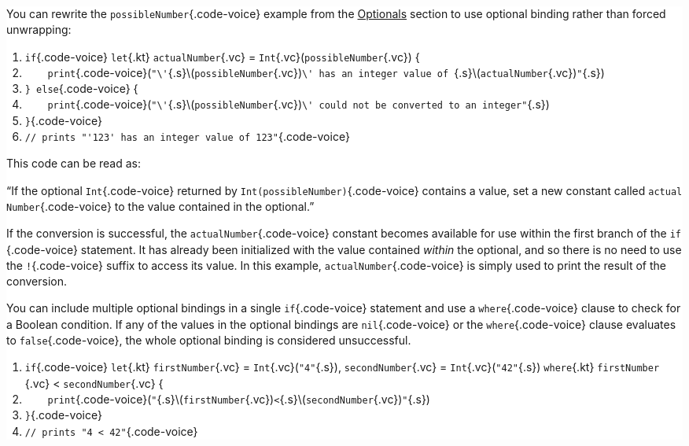 </div>

You can rewrite the `possibleNumber`{.code-voice} example from the
[Optionals](TheBasics.md#TP40016643-CH5-ID330) section to use
optional binding rather than forced unwrapping:

<div class="section code-listing">

<div class="code-sample">

<div class="Swift">

1.  `if`{.code-voice} `let`{.kt} `actualNumber`{.vc} =
    `Int`{.vc}(`possibleNumber`{.vc}) {
2.  `    print`{.code-voice}(`"\'`{.s}\\(`possibleNumber`{.vc})`\' has an integer value of `{.s}\\(`actualNumber`{.vc})`"`{.s})
3.  `} else`{.code-voice} {
4.  `    print`{.code-voice}(`"\'`{.s}\\(`possibleNumber`{.vc})`\' could not be converted to an integer"`{.s})
5.  `}`{.code-voice}
6.  `// prints "'123' has an integer value of 123"`{.code-voice}

</div>

</div>

</div>

This code can be read as:

“If the optional `Int`{.code-voice} returned by
`Int(possibleNumber)`{.code-voice} contains a value, set a new constant
called `actualNumber`{.code-voice} to the value contained in the
optional.”

If the conversion is successful, the `actualNumber`{.code-voice}
constant becomes available for use within the first branch of the
`if`{.code-voice} statement. It has already been initialized with the
value contained *within* the optional, and so there is no need to use
the `!`{.code-voice} suffix to access its value. In this example,
`actualNumber`{.code-voice} is simply used to print the result of the
conversion.

You can include multiple optional bindings in a single `if`{.code-voice}
statement and use a `where`{.code-voice} clause to check for a Boolean
condition. If any of the values in the optional bindings are
`nil`{.code-voice} or the `where`{.code-voice} clause evaluates to
`false`{.code-voice}, the whole optional binding is considered
unsuccessful.

<div class="section code-listing">

<div class="code-sample">

<div class="Swift">

1.  `if`{.code-voice} `let`{.kt} `firstNumber`{.vc} =
    `Int`{.vc}(`"4"`{.s}), `secondNumber`{.vc} = `Int`{.vc}(`"42"`{.s})
    `where`{.kt} `firstNumber`{.vc} &lt; `secondNumber`{.vc} {
2.  `    print`{.code-voice}(`"`{.s}\\(`firstNumber`{.vc})` < `{.s}\\(`secondNumber`{.vc})`"`{.s})
3.  `}`{.code-voice}
4.  `// prints "4 < 42"`{.code-voice}
